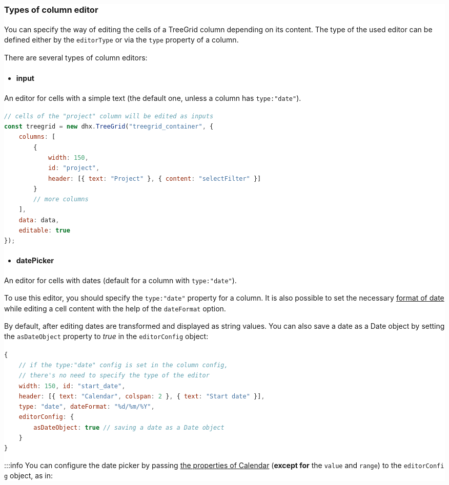 ### Types of column editor

You can specify the way of editing the cells of a TreeGrid column depending on its content. The type of the used editor can be defined either by the `editorType` or via the `type` property of a column.

There are several types of column editors:

- #### input

An editor for cells with a simple text (the default one, unless a column has `type:"date"`).

~~~jsx
// cells of the "project" column will be edited as inputs
const treegrid = new dhx.TreeGrid("treegrid_container", {
    columns: [
        {
            width: 150,
            id: "project",
            header: [{ text: "Project" }, { content: "selectFilter" }]
        }
        // more columns
    ],
    data: data,
    editable: true
});
~~~

- #### datePicker

An editor for cells with dates (default for a column with `type:"date"`).

To use this editor, you should specify the `type:"date"` property for a column. It is also possible to set the necessary [format of date](calendar/api/calendar_dateformat_config.md) while editing a cell content with the help of the `dateFormat` option.

By default, after editing dates are transformed and displayed as string values. 
You can also save a date as a Date object by setting the `asDateObject` property to *true*
in the `editorConfig` object:

~~~jsx
{ 
    // if the type:"date" config is set in the column config, 
    // there's no need to specify the type of the editor
    width: 150, id: "start_date", 
    header: [{ text: "Calendar", colspan: 2 }, { text: "Start date" }], 
    type: "date", dateFormat: "%d/%m/%Y",
    editorConfig: { 
        asDateObject: true // saving a date as a Date object
    }
}
~~~

:::info
You can configure the date picker by passing [the properties of Calendar](category/calendar-properties.md) (**except for** the `value` and `range`) to the `editorConfig` object, as in:
